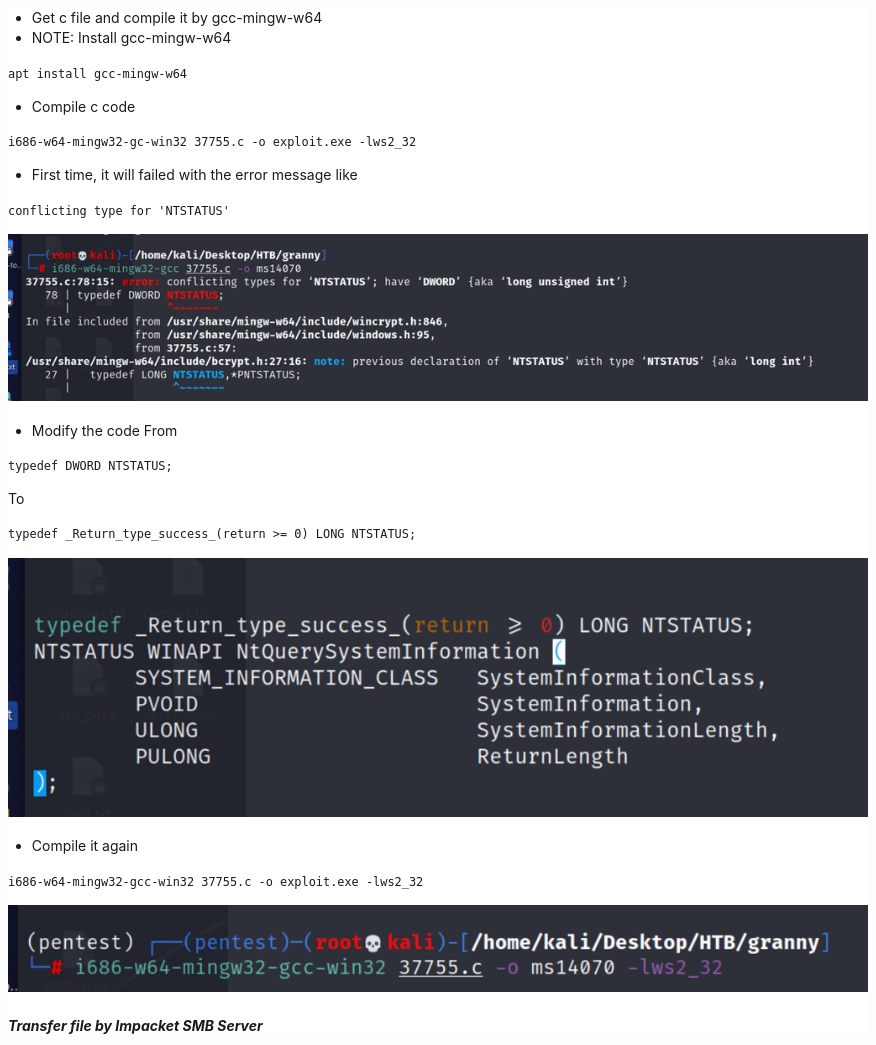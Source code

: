 - Get c file and compile it by gcc-mingw-w64
- NOTE: Install gcc-mingw-w64 
```
apt install gcc-mingw-w64
```
- Compile c code 
```
i686-w64-mingw32-gc-win32 37755.c -o exploit.exe -lws2_32
```
- First time, it will failed with the error message like 
```
conflicting type for 'NTSTATUS'
```
![](./IMG/38.png)

- Modify the code 
  From 
```
typedef DWORD NTSTATUS;
```
 To
```
typedef _Return_type_success_(return >= 0) LONG NTSTATUS; 
```

![](./IMG/39.png)

- Compile it again
```
i686-w64-mingw32-gcc-win32 37755.c -o exploit.exe -lws2_32
```
![](./IMG/40.png)
##### Transfer file by Impacket SMB Server 
